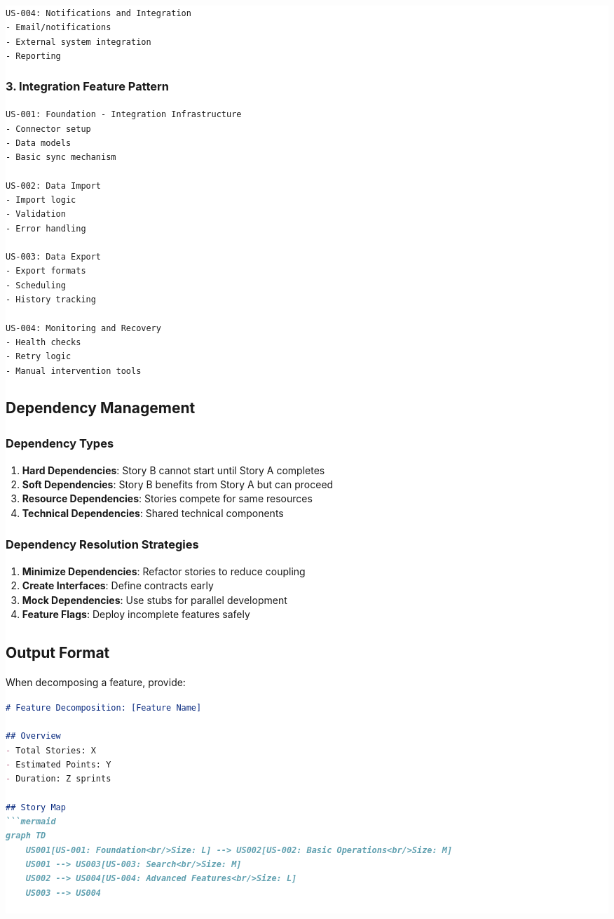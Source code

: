 ```
US-004: Notifications and Integration
- Email/notifications
- External system integration
- Reporting
```

### 3. Integration Feature Pattern
```
US-001: Foundation - Integration Infrastructure
- Connector setup
- Data models
- Basic sync mechanism

US-002: Data Import
- Import logic
- Validation
- Error handling

US-003: Data Export
- Export formats
- Scheduling
- History tracking

US-004: Monitoring and Recovery
- Health checks
- Retry logic
- Manual intervention tools
```

## Dependency Management

### Dependency Types
1. **Hard Dependencies**: Story B cannot start until Story A completes
2. **Soft Dependencies**: Story B benefits from Story A but can proceed
3. **Resource Dependencies**: Stories compete for same resources
4. **Technical Dependencies**: Shared technical components

### Dependency Resolution Strategies
1. **Minimize Dependencies**: Refactor stories to reduce coupling
2. **Create Interfaces**: Define contracts early
3. **Mock Dependencies**: Use stubs for parallel development
4. **Feature Flags**: Deploy incomplete features safely

## Output Format

When decomposing a feature, provide:

```markdown
# Feature Decomposition: [Feature Name]

## Overview
- Total Stories: X
- Estimated Points: Y
- Duration: Z sprints

## Story Map
```mermaid
graph TD
    US001[US-001: Foundation<br/>Size: L] --> US002[US-002: Basic Operations<br/>Size: M]
    US001 --> US003[US-003: Search<br/>Size: M]
    US002 --> US004[US-004: Advanced Features<br/>Size: L]
    US003 --> US004
    
```